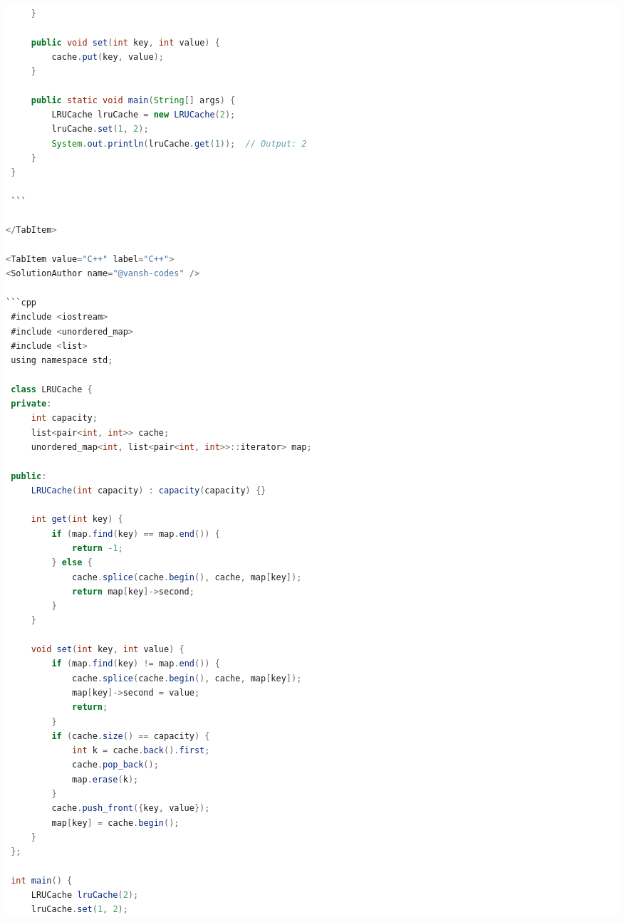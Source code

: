    ```java
        }

        public void set(int key, int value) {
            cache.put(key, value);
        }

        public static void main(String[] args) {
            LRUCache lruCache = new LRUCache(2);
            lruCache.set(1, 2);
            System.out.println(lruCache.get(1));  // Output: 2
        }
    }

    ```

</TabItem>

<TabItem value="C++" label="C++">
<SolutionAuthor name="@vansh-codes" />

   ```cpp
    #include <iostream>
    #include <unordered_map>
    #include <list>
    using namespace std;

    class LRUCache {
    private:
        int capacity;
        list<pair<int, int>> cache;
        unordered_map<int, list<pair<int, int>>::iterator> map;

    public:
        LRUCache(int capacity) : capacity(capacity) {}

        int get(int key) {
            if (map.find(key) == map.end()) {
                return -1;
            } else {
                cache.splice(cache.begin(), cache, map[key]);
                return map[key]->second;
            }
        }

        void set(int key, int value) {
            if (map.find(key) != map.end()) {
                cache.splice(cache.begin(), cache, map[key]);
                map[key]->second = value;
                return;
            }
            if (cache.size() == capacity) {
                int k = cache.back().first;
                cache.pop_back();
                map.erase(k);
            }
            cache.push_front({key, value});
            map[key] = cache.begin();
        }
    };

    int main() {
        LRUCache lruCache(2);
        lruCache.set(1, 2);
   ```